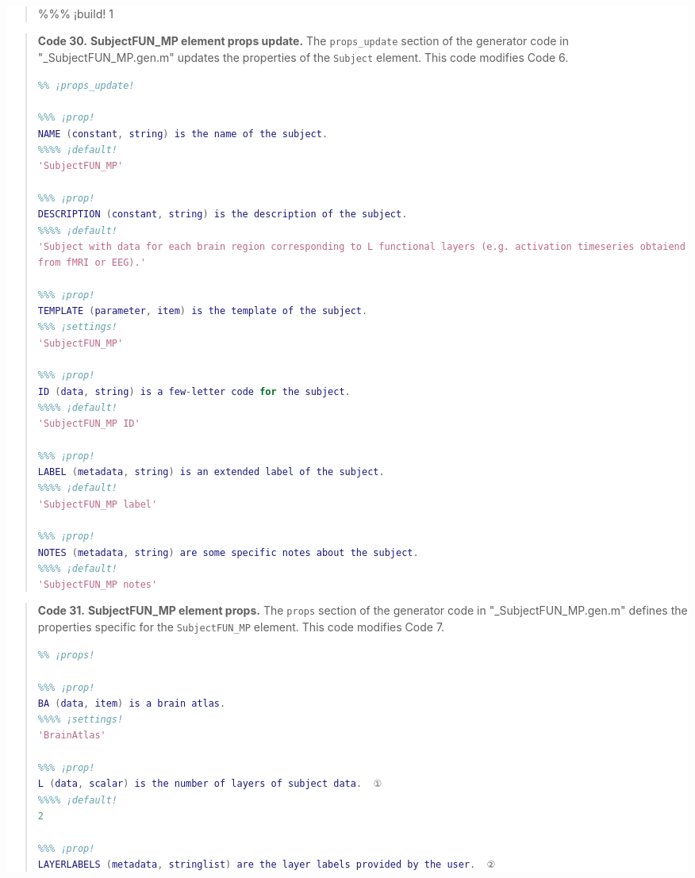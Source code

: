 > 
> %%% ¡build!
> 1
> ````
> 


> **Code 30.** **SubjectFUN_MP element props update.**
> 		The `props_update` section of the generator code in "_SubjectFUN_MP.gen.m" updates the properties of the `Subject` element. This code modifies Code 6.
> ````matlab
> %% ¡props_update!
> 
> %%% ¡prop!
> NAME (constant, string) is the name of the subject.
> %%%% ¡default!
> 'SubjectFUN_MP'
> 
> %%% ¡prop!
> DESCRIPTION (constant, string) is the description of the subject.
> %%%% ¡default!
> 'Subject with data for each brain region corresponding to L functional layers (e.g. activation timeseries obtaiend from fMRI or EEG).'
> 
> %%% ¡prop!
> TEMPLATE (parameter, item) is the template of the subject.
> %%% ¡settings!
> 'SubjectFUN_MP'
> 
> %%% ¡prop!
> ID (data, string) is a few-letter code for the subject.
> %%%% ¡default!
> 'SubjectFUN_MP ID'
> 
> %%% ¡prop!
> LABEL (metadata, string) is an extended label of the subject.
> %%%% ¡default!
> 'SubjectFUN_MP label'
> 
> %%% ¡prop!
> NOTES (metadata, string) are some specific notes about the subject.
> %%%% ¡default!
> 'SubjectFUN_MP notes'
> ````
> 


> **Code 31.** **SubjectFUN_MP element props.**
> 		The `props` section of the generator code in "_SubjectFUN_MP.gen.m" defines the properties specific for the `SubjectFUN_MP` element. This code modifies Code 7.
> ````matlab
> %% ¡props!
> 
> %%% ¡prop!
> BA (data, item) is a brain atlas.
> %%%% ¡settings!
> 'BrainAtlas'
> 
> %%% ¡prop!
> L (data, scalar) is the number of layers of subject data.  ①
> %%%% ¡default!
> 2
> 
> %%% ¡prop!
> LAYERLABELS (metadata, stringlist) are the layer labels provided by the user.  ②